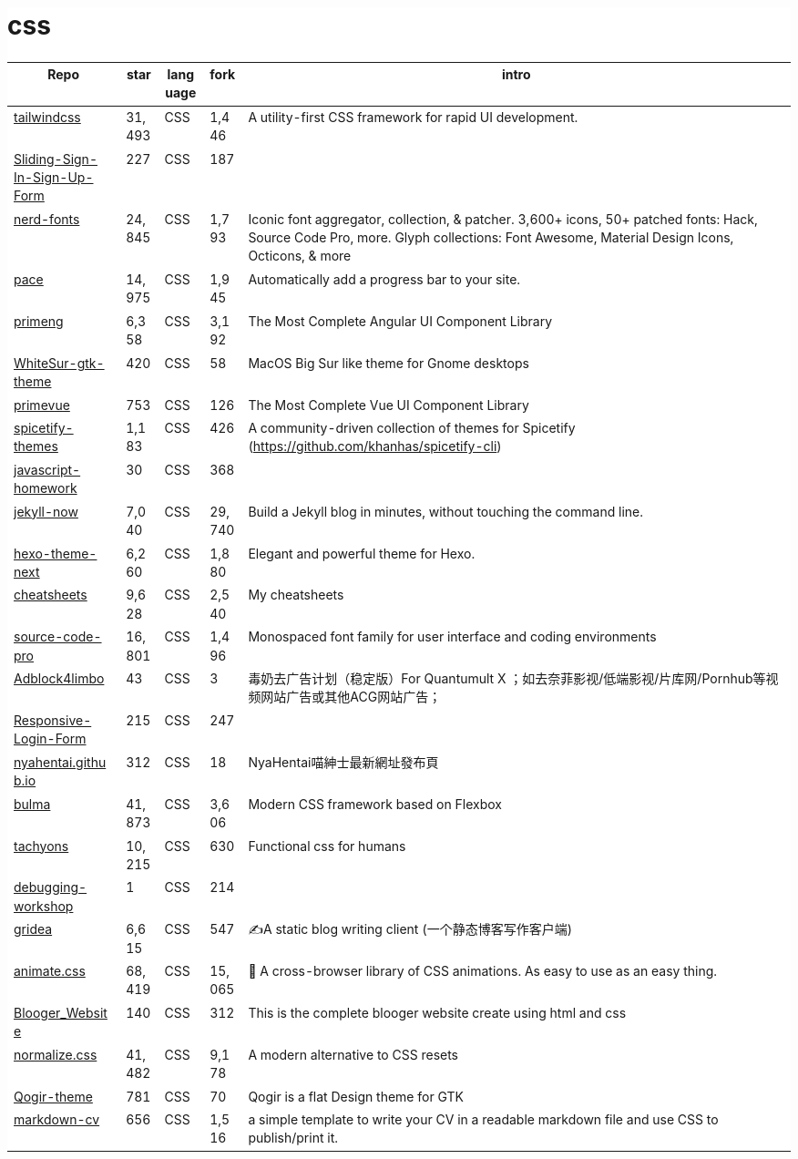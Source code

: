 
# css

Repo|star|language|fork|intro
-|-|-|-|-
[tailwindcss](https://github.com/tailwindlabs/tailwindcss)|31,493|CSS|1,446|A utility-first CSS framework for rapid UI development.
[Sliding-Sign-In-Sign-Up-Form](https://github.com/sefyudem/Sliding-Sign-In-Sign-Up-Form)|227|CSS|187|
[nerd-fonts](https://github.com/ryanoasis/nerd-fonts)|24,845|CSS|1,793|Iconic font aggregator, collection, & patcher. 3,600+ icons, 50+ patched fonts: Hack, Source Code Pro, more. Glyph collections: Font Awesome, Material Design Icons, Octicons, & more
[pace](https://github.com/CodeByZach/pace)|14,975|CSS|1,945|Automatically add a progress bar to your site.
[primeng](https://github.com/primefaces/primeng)|6,358|CSS|3,192|The Most Complete Angular UI Component Library
[WhiteSur-gtk-theme](https://github.com/vinceliuice/WhiteSur-gtk-theme)|420|CSS|58|MacOS Big Sur like theme for Gnome desktops
[primevue](https://github.com/primefaces/primevue)|753|CSS|126|The Most Complete Vue UI Component Library
[spicetify-themes](https://github.com/morpheusthewhite/spicetify-themes)|1,183|CSS|426|A community-driven collection of themes for Spicetify (https://github.com/khanhas/spicetify-cli)
[javascript-homework](https://github.com/goitacademy/javascript-homework)|30|CSS|368|
[jekyll-now](https://github.com/barryclark/jekyll-now)|7,040|CSS|29,740|Build a Jekyll blog in minutes, without touching the command line.
[hexo-theme-next](https://github.com/theme-next/hexo-theme-next)|6,260|CSS|1,880|Elegant and powerful theme for Hexo.
[cheatsheets](https://github.com/rstacruz/cheatsheets)|9,628|CSS|2,540|My cheatsheets
[source-code-pro](https://github.com/adobe-fonts/source-code-pro)|16,801|CSS|1,496|Monospaced font family for user interface and coding environments
[Adblock4limbo](https://github.com/limbopro/Adblock4limbo)|43|CSS|3|毒奶去广告计划（稳定版）For Quantumult X ；如去奈菲影视/低端影视/片库网/Pornhub等视频网站广告或其他ACG网站广告；
[Responsive-Login-Form](https://github.com/sefyudem/Responsive-Login-Form)|215|CSS|247|
[nyahentai.github.io](https://github.com/nyahentai/nyahentai.github.io)|312|CSS|18|NyaHentai喵紳士最新網址發布頁
[bulma](https://github.com/jgthms/bulma)|41,873|CSS|3,606|Modern CSS framework based on Flexbox
[tachyons](https://github.com/tachyons-css/tachyons)|10,215|CSS|630|Functional css for humans
[debugging-workshop](https://github.com/learn-co-curriculum/debugging-workshop)|1|CSS|214|
[gridea](https://github.com/getgridea/gridea)|6,615|CSS|547|✍️A static blog writing client (一个静态博客写作客户端)
[animate.css](https://github.com/animate-css/animate.css)|68,419|CSS|15,065|🍿 A cross-browser library of CSS animations. As easy to use as an easy thing.
[Blooger_Website](https://github.com/akashyap2013/Blooger_Website)|140|CSS|312|This is the complete blooger website create using html and css
[normalize.css](https://github.com/necolas/normalize.css)|41,482|CSS|9,178|A modern alternative to CSS resets
[Qogir-theme](https://github.com/vinceliuice/Qogir-theme)|781|CSS|70|Qogir is a flat Design theme for GTK
[markdown-cv](https://github.com/elipapa/markdown-cv)|656|CSS|1,516|a simple template to write your CV in a readable markdown file and use CSS to publish/print it.
